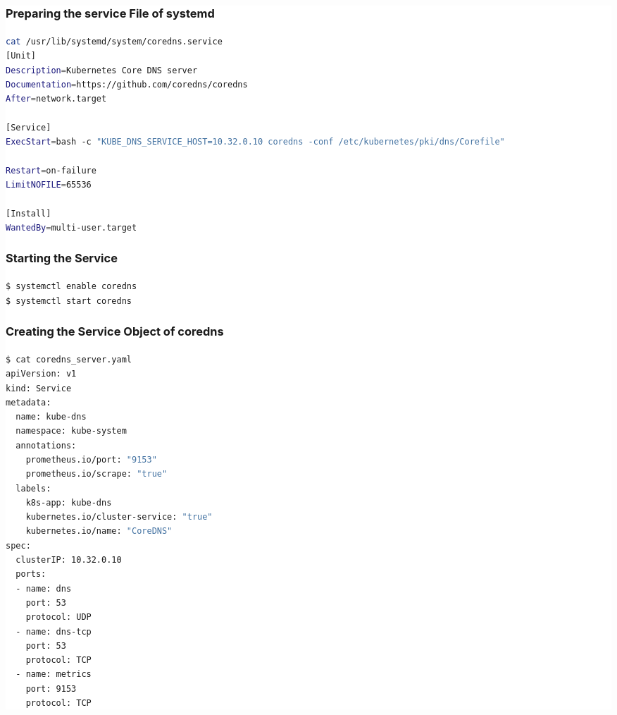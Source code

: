 ### Preparing the service File of systemd

```bash
cat /usr/lib/systemd/system/coredns.service
[Unit]
Description=Kubernetes Core DNS server
Documentation=https://github.com/coredns/coredns
After=network.target

[Service]
ExecStart=bash -c "KUBE_DNS_SERVICE_HOST=10.32.0.10 coredns -conf /etc/kubernetes/pki/dns/Corefile"

Restart=on-failure
LimitNOFILE=65536

[Install]
WantedBy=multi-user.target
```

### Starting the Service

```bash
$ systemctl enable coredns
$ systemctl start coredns
```

### Creating the Service Object of coredns

```bash
$ cat coredns_server.yaml
apiVersion: v1
kind: Service
metadata:
  name: kube-dns
  namespace: kube-system
  annotations:
    prometheus.io/port: "9153"
    prometheus.io/scrape: "true"
  labels:
    k8s-app: kube-dns
    kubernetes.io/cluster-service: "true"
    kubernetes.io/name: "CoreDNS"
spec:
  clusterIP: 10.32.0.10
  ports:
  - name: dns
    port: 53
    protocol: UDP
  - name: dns-tcp
    port: 53
    protocol: TCP
  - name: metrics
    port: 9153
    protocol: TCP
```
